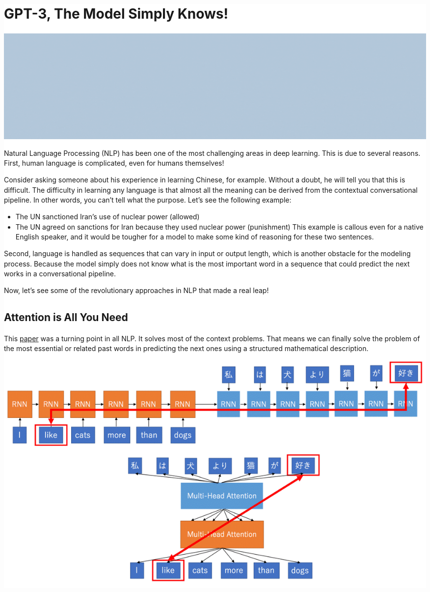 # GPT-3, The Model Simply Knows!

![GPT-3](https://github.com/aaabulkhair/Analixa/blob/master/images/GPT-3.gif)

Natural Language Processing (NLP) has been one of the most challenging areas in deep learning. This is due to several reasons. First, human language is complicated, even for humans themselves! 

Consider asking someone about his experience in learning Chinese, for example. Without a doubt, he will tell you that this is difficult. The difficulty in learning any language is that almost all the meaning can be derived from the contextual conversational pipeline. In other words, you can’t tell what the purpose. Let’s see the following example:

- The UN sanctioned Iran’s use of nuclear power (allowed)
- The UN agreed on sanctions for Iran because they used nuclear power (punishment)
This example is callous even for a native English speaker, and it would be tougher for a model to make some kind of reasoning for these two sentences. 

Second, language is handled as sequences that can vary in input or output length, which is another obstacle for the modeling process. Because the model simply does not know what is the most important word in a sequence that could predict the next works in a conversational pipeline. 

Now, let’s see some of the revolutionary approaches in NLP that made a real leap!

## Attention is All You Need
This [paper](https://arxiv.org/abs/1706.03762) was a turning point in all NLP. It solves most of the context problems. That means we can finally solve the problem of the most essential or related past words in predicting the next ones using a structured mathematical description. 
![Transformers Structure](https://github.com/aaabulkhair/Analixa/blob/master/images/attention%20(2).png)
